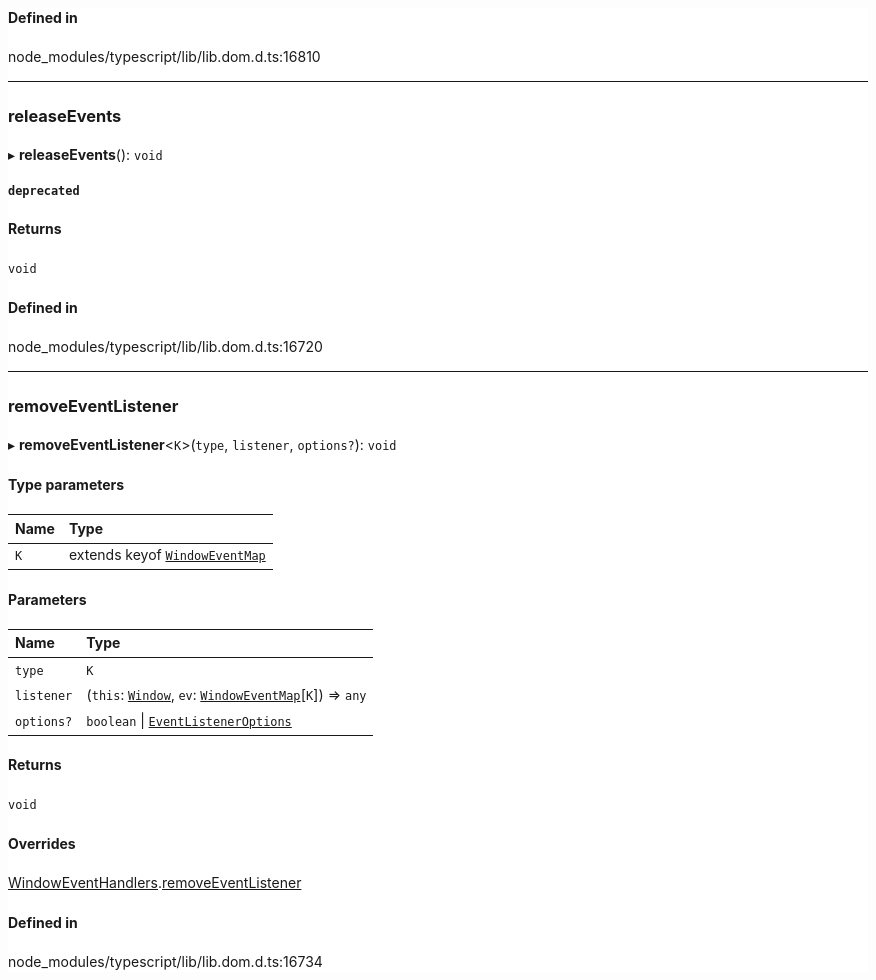 #### Defined in

node_modules/typescript/lib/lib.dom.d.ts:16810

___

### releaseEvents

▸ **releaseEvents**(): `void`

**`deprecated`**

#### Returns

`void`

#### Defined in

node_modules/typescript/lib/lib.dom.d.ts:16720

___

### removeEventListener

▸ **removeEventListener**<`K`\>(`type`, `listener`, `options?`): `void`

#### Type parameters

| Name | Type |
| :------ | :------ |
| `K` | extends keyof [`WindowEventMap`](annotation_annotation_layer_state._internal_.WindowEventMap.md) |

#### Parameters

| Name | Type |
| :------ | :------ |
| `type` | `K` |
| `listener` | (`this`: [`Window`](../modules/annotation_annotation_layer_state._internal_.md#window), `ev`: [`WindowEventMap`](annotation_annotation_layer_state._internal_.WindowEventMap.md)[`K`]) => `any` |
| `options?` | `boolean` \| [`EventListenerOptions`](annotation_annotation_layer_state._internal_.EventListenerOptions.md) |

#### Returns

`void`

#### Overrides

[WindowEventHandlers](annotation_annotation_layer_state._internal_.WindowEventHandlers.md).[removeEventListener](annotation_annotation_layer_state._internal_.WindowEventHandlers.md#removeeventlistener)

#### Defined in

node_modules/typescript/lib/lib.dom.d.ts:16734
